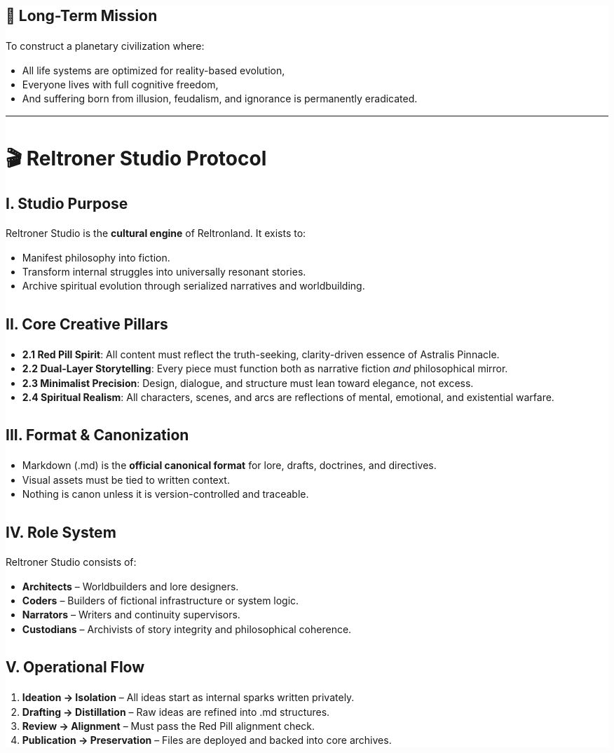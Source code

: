 ## 🚀 Long-Term Mission

To construct a planetary civilization where:
- All life systems are optimized for reality-based evolution,
- Everyone lives with full cognitive freedom,
- And suffering born from illusion, feudalism, and ignorance is permanently eradicated.

---

# 🎬 Reltroner Studio Protocol

## I. Studio Purpose

Reltroner Studio is the **cultural engine** of Reltronland. It exists to:

* Manifest philosophy into fiction.
* Transform internal struggles into universally resonant stories.
* Archive spiritual evolution through serialized narratives and worldbuilding.

## II. Core Creative Pillars

* **2.1 Red Pill Spirit**: All content must reflect the truth-seeking, clarity-driven essence of Astralis Pinnacle.
* **2.2 Dual-Layer Storytelling**: Every piece must function both as narrative fiction *and* philosophical mirror.
* **2.3 Minimalist Precision**: Design, dialogue, and structure must lean toward elegance, not excess.
* **2.4 Spiritual Realism**: All characters, scenes, and arcs are reflections of mental, emotional, and existential warfare.

## III. Format & Canonization

* Markdown (.md) is the **official canonical format** for lore, drafts, doctrines, and directives.
* Visual assets must be tied to written context.
* Nothing is canon unless it is version-controlled and traceable.

## IV. Role System

Reltroner Studio consists of:

* **Architects** – Worldbuilders and lore designers.
* **Coders** – Builders of fictional infrastructure or system logic.
* **Narrators** – Writers and continuity supervisors.
* **Custodians** – Archivists of story integrity and philosophical coherence.

## V. Operational Flow

1. **Ideation → Isolation** – All ideas start as internal sparks written privately.
2. **Drafting → Distillation** – Raw ideas are refined into .md structures.
3. **Review → Alignment** – Must pass the Red Pill alignment check.
4. **Publication → Preservation** – Files are deployed and backed into core archives.
